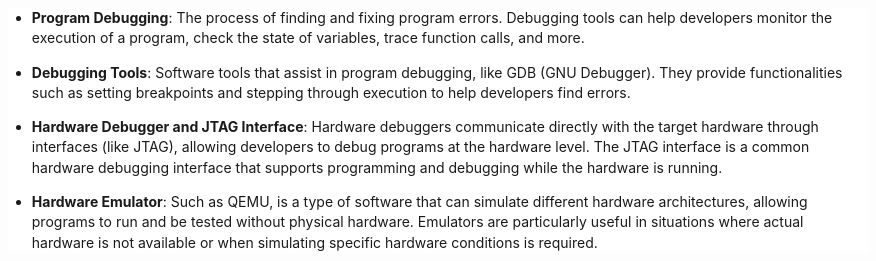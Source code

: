 - **Program Debugging**: The process of finding and fixing program errors. Debugging tools can help developers monitor the execution of a program, check the state of variables, trace function calls, and more.
- **Debugging Tools**: Software tools that assist in program debugging, like GDB (GNU Debugger). They provide functionalities such as setting breakpoints and stepping through execution to help developers find errors.
- **Hardware Debugger and JTAG Interface**: Hardware debuggers communicate directly with the target hardware through interfaces (like JTAG), allowing developers to debug programs at the hardware level. The JTAG interface is a common hardware debugging interface that supports programming and debugging while the hardware is running.

- **Hardware Emulator**: Such as QEMU, is a type of software that can simulate different hardware architectures, allowing programs to run and be tested without physical hardware. Emulators are particularly useful in situations where actual hardware is not available or when simulating specific hardware conditions is required.
